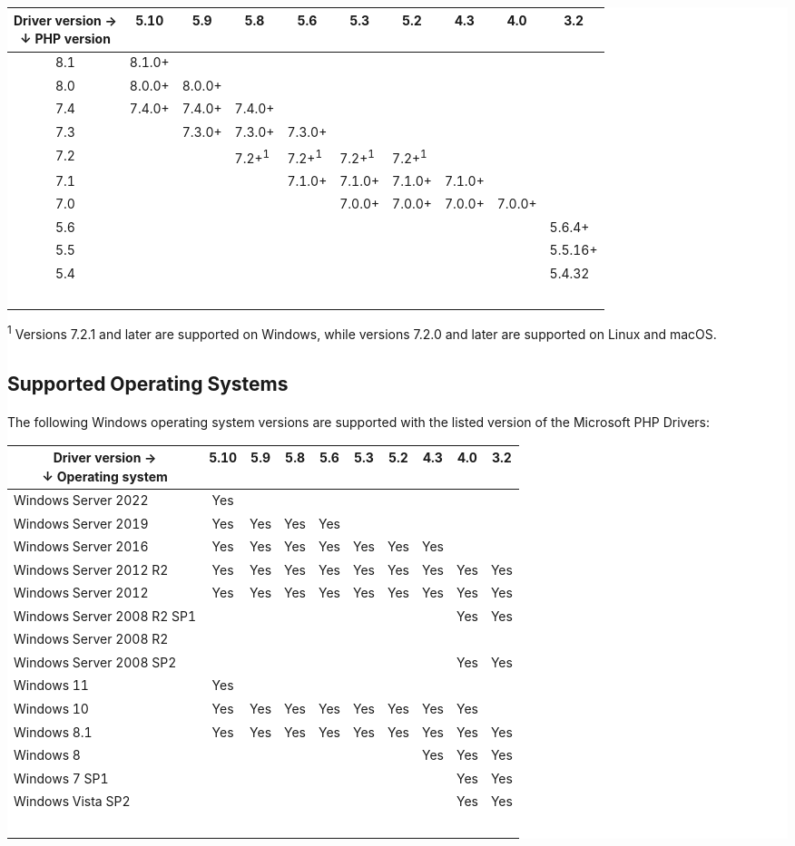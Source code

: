 |Driver version&nbsp;&#8594;<br />&#8595; PHP version|5.10|5.9|5.8|5.6|5.3|5.2|4.3|4.0|3.2|
|:---:|---|---|---|---|---|---|---|---|---|
|8.1|8.1.0+ |   |   |   |   |   |   |   |   |
|8.0|8.0.0+ |8.0.0+ |   |   |   |   |   |   |   |   |
|7.4|7.4.0+ |7.4.0+ |7.4.0+ |   |   |   |   |   |   |   |
|7.3|   |7.3.0+ |7.3.0+ |7.3.0+ |   |   |   |   |   |
|7.2|   |   |7.2+<sup>1</sup>|7.2+<sup>1</sup>|7.2+<sup>1</sup>|7.2+<sup>1</sup>|   |   |   |
|7.1|   |   |   |7.1.0+ |7.1.0+ |7.1.0+ |7.1.0+ |   |   |
|7.0|   |   |   |   |7.0.0+ |7.0.0+ |7.0.0+ |7.0.0+ |   |
|5.6|   |   |   |   |   |   |   |   |5.6.4+ |
|5.5|   |   |   |   |   |   |   |   |5.5.16+ |
|5.4|   |   |   |   |   |   |   |   |5.4.32  |
| &nbsp; | &nbsp; | &nbsp; | &nbsp; | &nbsp; | &nbsp; | &nbsp; | &nbsp; | &nbsp; | &nbsp; |

<sup>1</sup> Versions 7.2.1 and later are supported on Windows, while versions 7.2.0 and later are supported on Linux and macOS.

## Supported Operating Systems

The following Windows operating system versions are supported with the listed version of the Microsoft PHP Drivers:

|Driver version&nbsp;&#8594;<br />&#8595; Operating system|5.10|5.9|5.8|5.6|5.3|5.2|4.3|4.0|3.2|
|---|:---:|:---:|:---:|:---:|:---:|:---:|:---:|:---:|:---:|
|Windows Server 2022                 |Yes|   |   |   |   |   |   |   |   |
|Windows Server 2019                 |Yes|Yes|Yes|Yes|   |   |   |   |   |
|Windows Server 2016                 |Yes|Yes|Yes|Yes|Yes|Yes|Yes|   |   |
|Windows Server 2012 R2              |Yes|Yes|Yes|Yes|Yes|Yes|Yes|Yes|Yes|
|Windows Server 2012                 |Yes|Yes|Yes|Yes|Yes|Yes|Yes|Yes|Yes|
|Windows Server 2008 R2 SP1          |   |   |   |   |   |   |   |Yes|Yes|
|Windows Server 2008 R2              |   |   |   |   |   |   |   |   |   |
|Windows Server 2008 SP2             |   |   |   |   |   |   |   |Yes|Yes|
|Windows 11                          |Yes|   |   |   |   |   |   |   |   |
|Windows 10                          |Yes|Yes|Yes|Yes|Yes|Yes|Yes|Yes|   |
|Windows 8.1                         |Yes|Yes|Yes|Yes|Yes|Yes|Yes|Yes|Yes|
|Windows 8                           |   |   |   |   |   |   |Yes|Yes|Yes|
|Windows 7 SP1                       |   |   |   |   |   |   |   |Yes|Yes|
|Windows Vista SP2                   |   |   |   |   |   |   |   |Yes|Yes|
| &nbsp; | &nbsp; | &nbsp; | &nbsp; | &nbsp; | &nbsp; | &nbsp; | &nbsp; | &nbsp; | &nbsp; |
